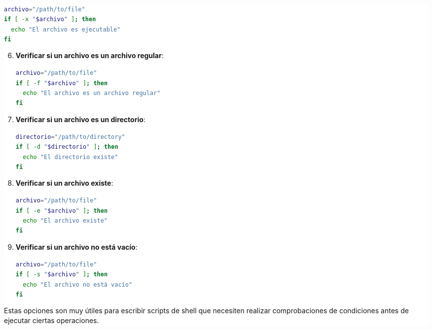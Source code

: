    ```sh
   archivo="/path/to/file"
   if [ -x "$archivo" ]; then
     echo "El archivo es ejecutable"
   fi
   ```

6. **Verificar si un archivo es un archivo regular**:

   ```sh
   archivo="/path/to/file"
   if [ -f "$archivo" ]; then
     echo "El archivo es un archivo regular"
   fi
   ```

7. **Verificar si un archivo es un directorio**:

   ```sh
   directorio="/path/to/directory"
   if [ -d "$directorio" ]; then
     echo "El directorio existe"
   fi
   ```

8. **Verificar si un archivo existe**:

   ```sh
   archivo="/path/to/file"
   if [ -e "$archivo" ]; then
     echo "El archivo existe"
   fi
   ```

9. **Verificar si un archivo no está vacío**:
   ```sh
   archivo="/path/to/file"
   if [ -s "$archivo" ]; then
     echo "El archivo no está vacío"
   fi
   ```

Estas opciones son muy útiles para escribir scripts de shell que necesiten realizar comprobaciones de condiciones antes de ejecutar ciertas operaciones.

